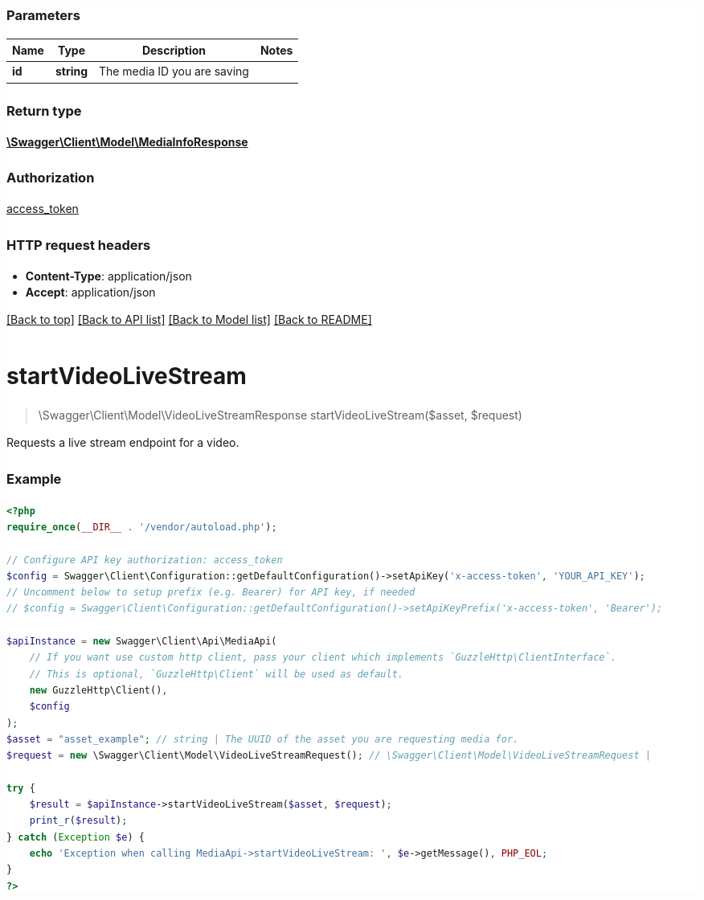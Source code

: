 ### Parameters

Name | Type | Description  | Notes
------------- | ------------- | ------------- | -------------
 **id** | **string**| The media ID you are saving |

### Return type

[**\Swagger\Client\Model\MediaInfoResponse**](../Model/MediaInfoResponse.md)

### Authorization

[access_token](../../README.md#access_token)

### HTTP request headers

 - **Content-Type**: application/json
 - **Accept**: application/json

[[Back to top]](#) [[Back to API list]](../../README.md#documentation-for-api-endpoints) [[Back to Model list]](../../README.md#documentation-for-models) [[Back to README]](../../README.md)

# **startVideoLiveStream**
> \Swagger\Client\Model\VideoLiveStreamResponse startVideoLiveStream($asset, $request)



Requests a live stream endpoint for a video.

### Example
```php
<?php
require_once(__DIR__ . '/vendor/autoload.php');

// Configure API key authorization: access_token
$config = Swagger\Client\Configuration::getDefaultConfiguration()->setApiKey('x-access-token', 'YOUR_API_KEY');
// Uncomment below to setup prefix (e.g. Bearer) for API key, if needed
// $config = Swagger\Client\Configuration::getDefaultConfiguration()->setApiKeyPrefix('x-access-token', 'Bearer');

$apiInstance = new Swagger\Client\Api\MediaApi(
    // If you want use custom http client, pass your client which implements `GuzzleHttp\ClientInterface`.
    // This is optional, `GuzzleHttp\Client` will be used as default.
    new GuzzleHttp\Client(),
    $config
);
$asset = "asset_example"; // string | The UUID of the asset you are requesting media for.
$request = new \Swagger\Client\Model\VideoLiveStreamRequest(); // \Swagger\Client\Model\VideoLiveStreamRequest | 

try {
    $result = $apiInstance->startVideoLiveStream($asset, $request);
    print_r($result);
} catch (Exception $e) {
    echo 'Exception when calling MediaApi->startVideoLiveStream: ', $e->getMessage(), PHP_EOL;
}
?>
```

